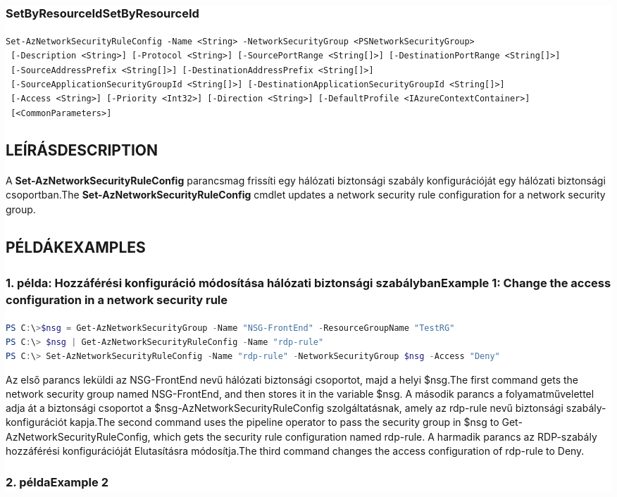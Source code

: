 ### <span data-ttu-id="148c9-106">SetByResourceId</span><span class="sxs-lookup"><span data-stu-id="148c9-106">SetByResourceId</span></span>
```
Set-AzNetworkSecurityRuleConfig -Name <String> -NetworkSecurityGroup <PSNetworkSecurityGroup>
 [-Description <String>] [-Protocol <String>] [-SourcePortRange <String[]>] [-DestinationPortRange <String[]>]
 [-SourceAddressPrefix <String[]>] [-DestinationAddressPrefix <String[]>]
 [-SourceApplicationSecurityGroupId <String[]>] [-DestinationApplicationSecurityGroupId <String[]>]
 [-Access <String>] [-Priority <Int32>] [-Direction <String>] [-DefaultProfile <IAzureContextContainer>]
 [<CommonParameters>]
```

## <span data-ttu-id="148c9-107">LEÍRÁS</span><span class="sxs-lookup"><span data-stu-id="148c9-107">DESCRIPTION</span></span>
<span data-ttu-id="148c9-108">A **Set-AzNetworkSecurityRuleConfig** parancsmag frissíti egy hálózati biztonsági szabály konfigurációját egy hálózati biztonsági csoportban.</span><span class="sxs-lookup"><span data-stu-id="148c9-108">The **Set-AzNetworkSecurityRuleConfig** cmdlet updates a network security rule configuration for a network security group.</span></span>

## <span data-ttu-id="148c9-109">PÉLDÁK</span><span class="sxs-lookup"><span data-stu-id="148c9-109">EXAMPLES</span></span>

### <span data-ttu-id="148c9-110">1. példa: Hozzáférési konfiguráció módosítása hálózati biztonsági szabályban</span><span class="sxs-lookup"><span data-stu-id="148c9-110">Example 1: Change the access configuration in a network security rule</span></span>
```powershell
PS C:\>$nsg = Get-AzNetworkSecurityGroup -Name "NSG-FrontEnd" -ResourceGroupName "TestRG"
PS C:\> $nsg | Get-AzNetworkSecurityRuleConfig -Name "rdp-rule"
PS C:\> Set-AzNetworkSecurityRuleConfig -Name "rdp-rule" -NetworkSecurityGroup $nsg -Access "Deny"
```

<span data-ttu-id="148c9-111">Az első parancs leküldi az NSG-FrontEnd nevű hálózati biztonsági csoportot, majd a helyi $nsg.</span><span class="sxs-lookup"><span data-stu-id="148c9-111">The first command gets the network security group named NSG-FrontEnd, and then stores it in the variable $nsg.</span></span>
<span data-ttu-id="148c9-112">A második parancs a folyamatművelettel adja át a biztonsági csoportot a $nsg-AzNetworkSecurityRuleConfig szolgáltatásnak, amely az rdp-rule nevű biztonsági szabály-konfigurációt kapja.</span><span class="sxs-lookup"><span data-stu-id="148c9-112">The second command uses the pipeline operator to pass the security group in $nsg to Get-AzNetworkSecurityRuleConfig, which gets the security rule configuration named rdp-rule.</span></span>
<span data-ttu-id="148c9-113">A harmadik parancs az RDP-szabály hozzáférési konfigurációját Elutasításra módosítja.</span><span class="sxs-lookup"><span data-stu-id="148c9-113">The third command changes the access configuration of rdp-rule to Deny.</span></span>

### <span data-ttu-id="148c9-114">2. példa</span><span class="sxs-lookup"><span data-stu-id="148c9-114">Example 2</span></span>
